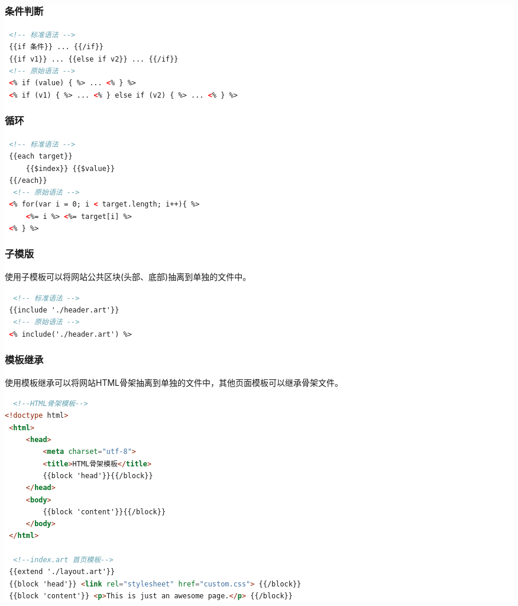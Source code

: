 ### 条件判断

```html
 <!-- 标准语法 --> 
 {{if 条件}} ... {{/if}}
 {{if v1}} ... {{else if v2}} ... {{/if}}
 <!-- 原始语法 -->
 <% if (value) { %> ... <% } %>
 <% if (v1) { %> ... <% } else if (v2) { %> ... <% } %>
```

### 循环

```html
 <!-- 标准语法 -->
 {{each target}}
     {{$index}} {{$value}}
 {{/each}}
  <!-- 原始语法 -->
 <% for(var i = 0; i < target.length; i++){ %>
     <%= i %> <%= target[i] %>
 <% } %>
```

### 子模版

使用子模板可以将网站公共区块(头部、底部)抽离到单独的文件中。

```html
  <!-- 标准语法 -->
 {{include './header.art'}}
  <!-- 原始语法 -->
 <% include('./header.art') %>
```

### 模板继承

使用模板继承可以将网站HTML骨架抽离到单独的文件中，其他页面模板可以继承骨架文件。

```html
  <!--HTML骨架模板-->
<!doctype html>
 <html>
     <head>
         <meta charset="utf-8">
         <title>HTML骨架模板</title>
         {{block 'head'}}{{/block}}
     </head>
     <body>
         {{block 'content'}}{{/block}}
     </body>
 </html>
                              
  <!--index.art 首页模板-->
 {{extend './layout.art'}}
 {{block 'head'}} <link rel="stylesheet" href="custom.css"> {{/block}}
 {{block 'content'}} <p>This is just an awesome page.</p> {{/block}}               
```
